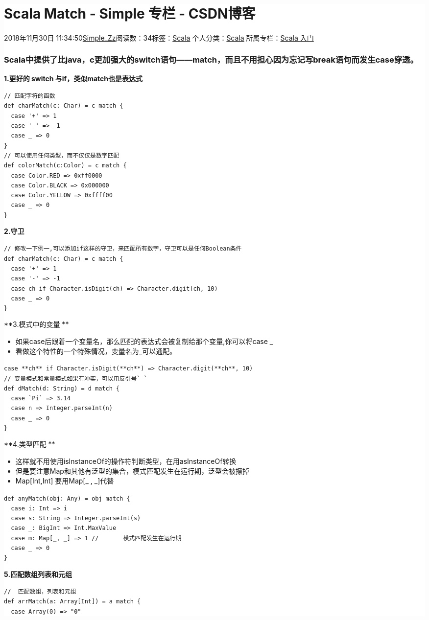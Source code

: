 # Scala Match - Simple 专栏 - CSDN博客
2018年11月30日 11:34:50[Simple_Zz](https://me.csdn.net/love284969214)阅读数：34标签：[Scala](https://so.csdn.net/so/search/s.do?q=Scala&t=blog)
个人分类：[Scala](https://blog.csdn.net/love284969214/article/category/8057598)
所属专栏：[Scala 入门](https://blog.csdn.net/column/details/27500.html)
### Scala中提供了比java，c更加强大的switch语句——match，而且不用担心因为忘记写break语句而发生case穿透。
**1.更好的 switch 与if，类似match也是表达式**
```
// 匹配字符的函数
def charMatch(c: Char) = c match {
  case '+' => 1
  case '-' => -1
  case _ => 0
}
// 可以使用任何类型，而不仅仅是数字匹配
def colorMatch(c:Color) = c match {
  case Color.RED => 0xff0000
  case Color.BLACK => 0x000000
  case Color.YELLOW => 0xffff00
  case _ => 0
}
```
**2.守卫**
```
// 修改一下例一,可以添加if这样的守卫，来匹配所有数字，守卫可以是任何Boolean条件
def charMatch(c: Char) = c match {
  case '+' => 1
  case '-' => -1
  case ch if Character.isDigit(ch) => Character.digit(ch, 10)
  case _ => 0
}
```
**3.模式中的变量 **
- 如果case后跟着一个变量名，那么匹配的表达式会被复制给那个变量,你可以将case _ 
- 看做这个特性的一个特殊情况，变量名为_可以通配。
```
case **ch** if Character.isDigit(**ch**) => Character.digit(**ch**, 10)
// 变量模式和常量模式如果有冲突，可以用反引号` `
def dMatch(d: String) = d match {
  case `Pi` => 3.14
  case n => Integer.parseInt(n)
  case _ => 0
}
```
**4.类型匹配 **
- 这样就不用使用isInstanceOf的操作符判断类型，在用asInstanceOf转换 
- 但是要注意Map和其他有泛型的集合，模式匹配发生在运行期，泛型会被擦掉 
- Map[Int,Int] 要用Map[_ , _]代替
```
def anyMatch(obj: Any) = obj match {
  case i: Int => i
  case s: String => Integer.parseInt(s)
  case _: BigInt => Int.MaxValue
  case m: Map[_, _] => 1 //       模式匹配发生在运行期  
  case _ => 0
}
```
**5.匹配数组列表和元组**
```
//  匹配数组，列表和元组
def arrMatch(a: Array[Int]) = a match {
  case Array(0) => "0"
```